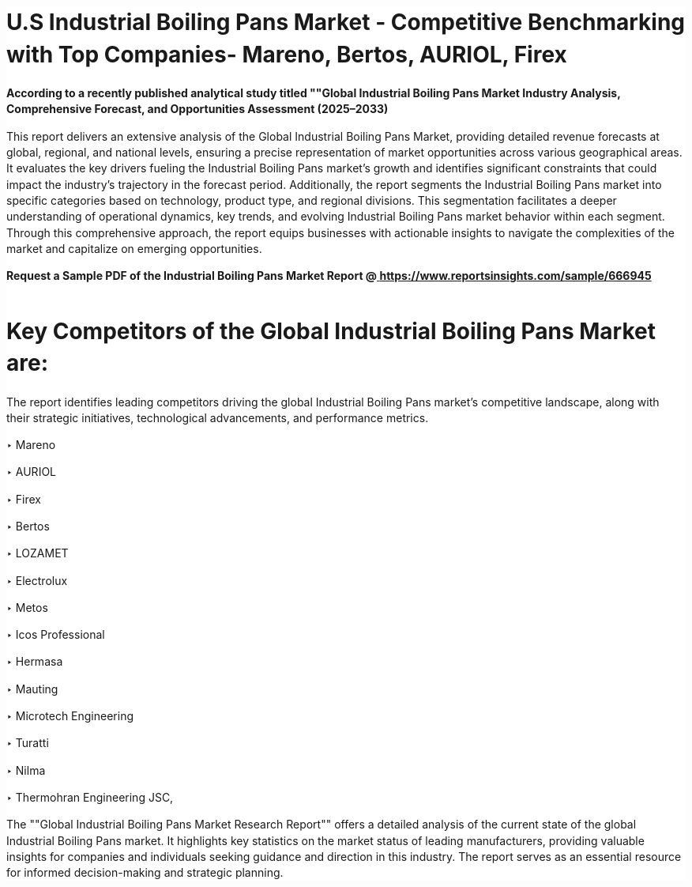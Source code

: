 # U.S Industrial Boiling Pans Market - Competitive Benchmarking with Top Companies- Mareno, Bertos, AURIOL, Firex

<strong>According to a recently published analytical study titled ""Global Industrial Boiling Pans Market Industry Analysis, Comprehensive Forecast, and Opportunities Assessment (2025–2033)</strong>

 This report delivers an extensive analysis of the Global Industrial Boiling Pans Market, providing detailed revenue forecasts at global, regional, and national levels, ensuring a precise representation of market opportunities across various geographical areas. It evaluates the key drivers fueling the Industrial Boiling Pans market’s growth and identifies significant constraints that could impact the industry’s trajectory in the forecast period. Additionally, the report segments the Industrial Boiling Pans market into specific categories based on technology, product type, and regional divisions. This segmentation facilitates a deeper understanding of operational dynamics, key trends, and evolving Industrial Boiling Pans market behavior within each segment. Through this comprehensive approach, the report equips businesses with actionable insights to navigate the complexities of the market and capitalize on emerging opportunities.

<strong>Request a Sample PDF of the Industrial Boiling Pans Market Report </strong><strong>@<a href=https://www.reportsinsights.com/sample/666945> https://www.reportsinsights.com/sample/666945</a></strong></font>

# <strong>Key Competitors of the Global Industrial Boiling Pans Market are:</strong>

The report identifies leading competitors driving the global Industrial Boiling Pans market’s competitive landscape, along with their strategic initiatives, technological advancements, and performance metrics.

‣ Mareno

‣ AURIOL

‣ Firex

‣ Bertos

‣ LOZAMET

‣ Electrolux

‣ Metos

‣ Icos Professional

‣ Hermasa

‣ Mauting

‣ Microtech Engineering

‣ Turatti

‣ Nilma

‣ Thermohran Engineering JSC,

The ""Global Industrial Boiling Pans Market Research Report"" offers a detailed analysis of the current state of the global Industrial Boiling Pans market. It highlights key statistics on the market status of leading manufacturers, providing valuable insights for companies and individuals seeking guidance and direction in this industry. The report serves as an essential resource for informed decision-making and strategic planning.

